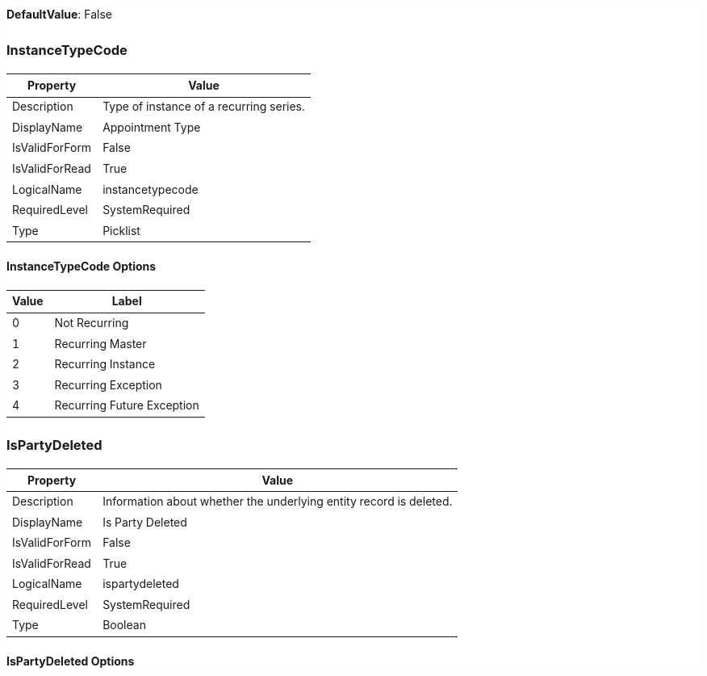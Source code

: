 **DefaultValue**: False



### <a name="BKMK_InstanceTypeCode"></a> InstanceTypeCode

|Property|Value|
|--------|-----|
|Description|Type of instance of a recurring series.|
|DisplayName|Appointment Type|
|IsValidForForm|False|
|IsValidForRead|True|
|LogicalName|instancetypecode|
|RequiredLevel|SystemRequired|
|Type|Picklist|

#### InstanceTypeCode Options

|Value|Label|
|-----|-----|
|0|Not Recurring|
|1|Recurring Master|
|2|Recurring Instance|
|3|Recurring Exception|
|4|Recurring Future Exception|



### <a name="BKMK_IsPartyDeleted"></a> IsPartyDeleted

|Property|Value|
|--------|-----|
|Description|Information about whether the underlying entity record is deleted.|
|DisplayName|Is Party Deleted|
|IsValidForForm|False|
|IsValidForRead|True|
|LogicalName|ispartydeleted|
|RequiredLevel|SystemRequired|
|Type|Boolean|

#### IsPartyDeleted Options

